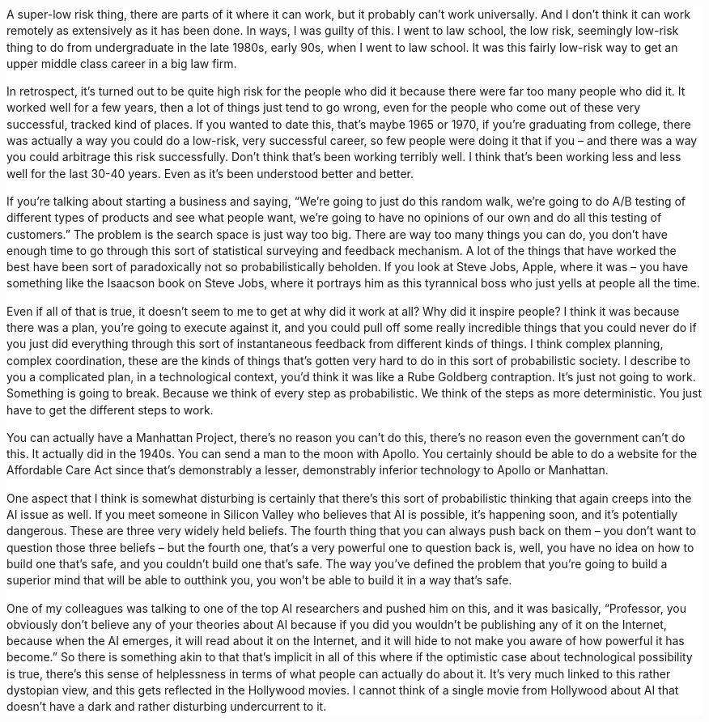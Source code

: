 A super-low risk thing, there are parts of it where it can work, but it probably can’t work universally. And I don’t think it can work remotely as extensively as it has been done. In ways, I was guilty of this. I went to law school, the low risk, seemingly low-risk thing to do from undergraduate in the late 1980s, early 90s, when I went to law school. It was this fairly low-risk way to get an upper middle class career in a big law firm.

In retrospect, it’s turned out to be quite high risk for the people who did it because there were far too many people who did it. It worked well for a few years, then a lot of things just tend to go wrong, even for the people who come out of these very successful, tracked kind of places. If you wanted to date this, that’s maybe 1965 or 1970, if you’re graduating from college, there was actually a way you could do a low-risk, very successful career, so few people were doing it that if you – and there was a way you could arbitrage this risk successfully. Don’t think that’s been working terribly well. I think that’s been working less and less well for the last 30-40 years. Even as it’s been understood better and better.

If you’re talking about starting a business and saying, “We’re going to just do this random walk, we’re going to do A/B testing of different types of products and see what people want, we’re going to have no opinions of our own and do all this testing of customers.” The problem is the search space is just way too big. There are way too many things you can do, you don’t have enough time to go through this sort of statistical surveying and feedback mechanism. A lot of the things that have worked the best have been sort of paradoxically not so probabilistically beholden. If you look at Steve Jobs, Apple, where it was – you have something like the Isaacson book on Steve Jobs, where it portrays him as this tyrannical boss who just yells at people all the time.

Even if all of that is true, it doesn’t seem to me to get at why did it work at all? Why did it inspire people? I think it was because there was a plan, you’re going to execute against it, and you could pull off some really incredible things that you could never do if you just did everything through this sort of instantaneous feedback from different kinds of things. I think complex planning, complex coordination, these are the kinds of things that’s gotten very hard to do in this sort of probabilistic society. I describe to you a complicated plan, in a technological context, you’d think it was like a Rube Goldberg contraption. It’s just not going to work. Something is going to break. Because we think of every step as probabilistic. We think of the steps as more deterministic. You just have to get the different steps to work.

You can actually have a Manhattan Project, there’s no reason you can’t do this, there’s no reason even the government can’t do this. It actually did in the 1940s. You can send a man to the moon with Apollo. You certainly should be able to do a website for the Affordable Care Act since that’s demonstrably a lesser, demonstrably inferior technology to Apollo or Manhattan.

One aspect that I think is somewhat disturbing is certainly that there’s this sort of probabilistic thinking that again creeps into the AI issue as well. If you meet someone in Silicon Valley who believes that AI is possible, it’s happening soon, and it’s potentially dangerous. These are three very widely held beliefs. The fourth thing that you can always push back on them – you don’t want to question those three beliefs – but the fourth one, that’s a very powerful one to question back is, well, you have no idea on how to build one that’s safe, and you couldn’t build one that’s safe. The way you’ve defined the problem that you’re going to build a superior mind that will be able to outthink you, you won’t be able to build it in a way that’s safe.

One of my colleagues was talking to one of the top AI researchers and pushed him on this, and it was basically, “Professor, you obviously don’t believe any of your theories about AI because if you did you wouldn’t be publishing any of it on the Internet, because when the AI emerges, it will read about it on the Internet, and it will hide to not make you aware of how powerful it has become.” So there is something akin to that that’s implicit in all of this where if the optimistic case about technological possibility is true, there’s this sense of helplessness in terms of what people can actually do about it. It’s very much linked to this rather dystopian view, and this gets reflected in the Hollywood movies. I cannot think of a single movie from Hollywood about AI that doesn’t have a dark and rather disturbing undercurrent to it.
